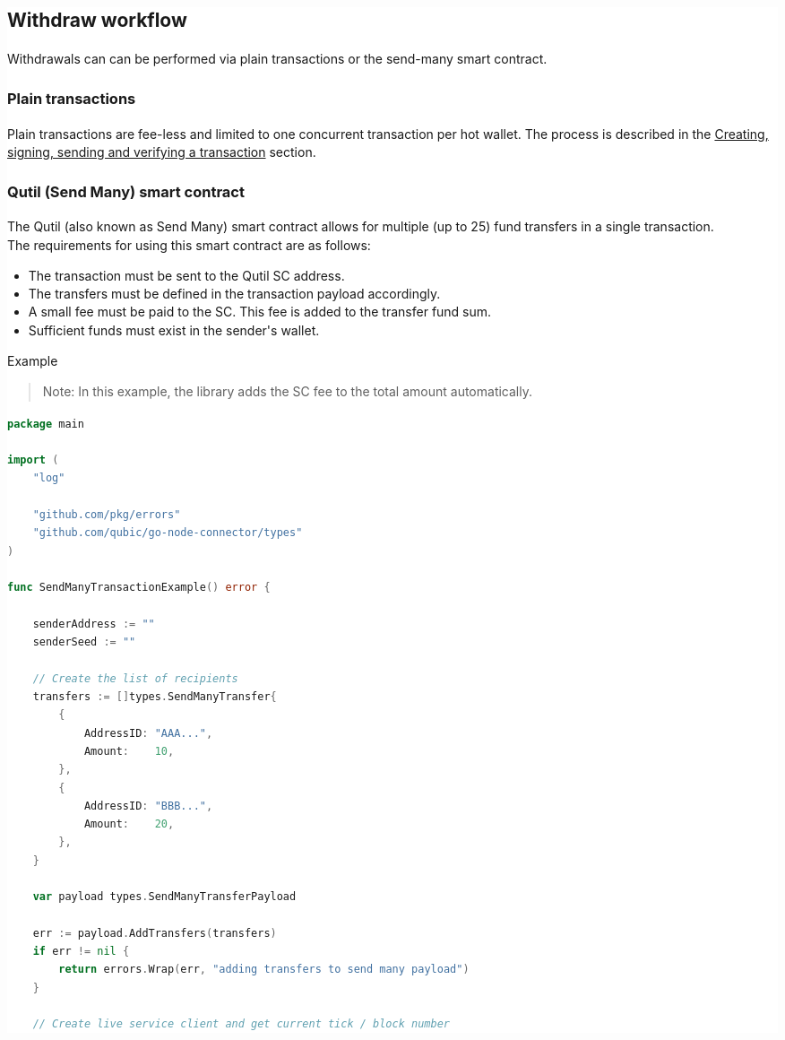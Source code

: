 ```Go
```

## Withdraw workflow

Withdrawals can can be performed via plain transactions or the send-many smart contract.

### Plain transactions

Plain transactions are fee-less and limited to one concurrent transaction per hot wallet. The process is described in
the [Creating, signing, sending and verifying a transaction](#creating-signing-sending-and-verifying-a-transaction)
section.

### Qutil (Send Many) smart contract

The Qutil (also known as Send Many) smart contract allows for multiple (up to 25) fund transfers in a single
transaction.  
The requirements for using this smart contract are as follows:

- The transaction must be sent to the Qutil SC address.
- The transfers must be defined in the transaction payload accordingly.
- A small fee must be paid to the SC. This fee is added to the transfer fund sum.
- Sufficient funds must exist in the sender's wallet.

Example

> Note: In this example, the library adds the SC fee to the total amount automatically.

```Go
package main

import (
	"log"

	"github.com/pkg/errors"
	"github.com/qubic/go-node-connector/types"
)

func SendManyTransactionExample() error {

	senderAddress := ""
	senderSeed := ""

	// Create the list of recipients
	transfers := []types.SendManyTransfer{
		{
			AddressID: "AAA...",
			Amount:    10,
		},
		{
			AddressID: "BBB...",
			Amount:    20,
		},
	}

	var payload types.SendManyTransferPayload

	err := payload.AddTransfers(transfers)
	if err != nil {
		return errors.Wrap(err, "adding transfers to send many payload")
	}

	// Create live service client and get current tick / block number
```